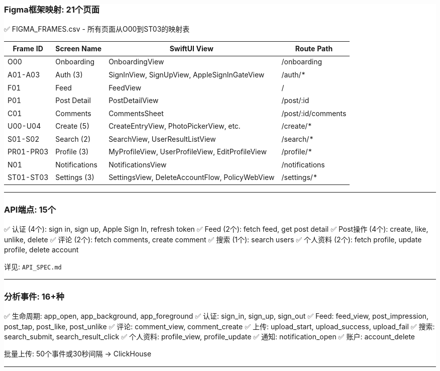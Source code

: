 
### Figma框架映射: **21个页面**
✅ FIGMA_FRAMES.csv - 所有页面从O00到ST03的映射表

| Frame ID | Screen Name | SwiftUI View | Route Path |
|----------|-------------|--------------|------------|
| O00 | Onboarding | OnboardingView | /onboarding |
| A01-A03 | Auth (3) | SignInView, SignUpView, AppleSignInGateView | /auth/* |
| F01 | Feed | FeedView | / |
| P01 | Post Detail | PostDetailView | /post/:id |
| C01 | Comments | CommentsSheet | /post/:id/comments |
| U00-U04 | Create (5) | CreateEntryView, PhotoPickerView, etc. | /create/* |
| S01-S02 | Search (2) | SearchView, UserResultListView | /search/* |
| PR01-PR03 | Profile (3) | MyProfileView, UserProfileView, EditProfileView | /profile/* |
| N01 | Notifications | NotificationsView | /notifications |
| ST01-ST03 | Settings (3) | SettingsView, DeleteAccountFlow, PolicyWebView | /settings/* |

---

### API端点: **15个**
✅ 认证 (4个): sign in, sign up, Apple Sign In, refresh token
✅ Feed (2个): fetch feed, get post detail
✅ Post操作 (4个): create, like, unlike, delete
✅ 评论 (2个): fetch comments, create comment
✅ 搜索 (1个): search users
✅ 个人资料 (2个): fetch profile, update profile, delete account

详见: `API_SPEC.md`

---

### 分析事件: **16+种**
✅ 生命周期: app_open, app_background, app_foreground
✅ 认证: sign_in, sign_up, sign_out
✅ Feed: feed_view, post_impression, post_tap, post_like, post_unlike
✅ 评论: comment_view, comment_create
✅ 上传: upload_start, upload_success, upload_fail
✅ 搜索: search_submit, search_result_click
✅ 个人资料: profile_view, profile_update
✅ 通知: notification_open
✅ 账户: account_delete

批量上传: 50个事件或30秒间隔 → ClickHouse

---
